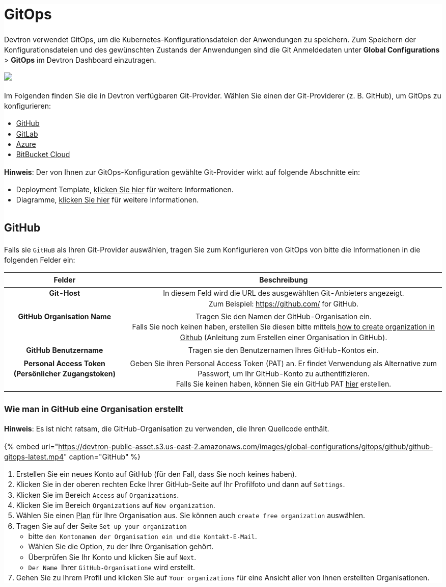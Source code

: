 ﻿# GitOps
Devtron verwendet GitOps, um die Kubernetes-Konfigurationsdateien der Anwendungen zu speichern.
Zum Speichern der Konfigurationsdateien und des gewünschten Zustands der Anwendungen sind die Git Anmeldedaten unter **Global Configurations** > **GitOps** im Devtron Dashboard einzutragen.

![](https://devtron-public-asset.s3.us-east-2.amazonaws.com/images/global-configurations/gitops/git-providers.jpg)

Im Folgenden finden Sie die in Devtron verfügbaren Git-Provider. Wählen Sie einen der Git-Providerer (z. B. GitHub), um GitOps zu konfigurieren:

* [GitHub](#github)
* [GitLab](#gitlab)
* [Azure](#azure)
* [BitBucket Cloud](#bitbucket-cloud)

**Hinweis**: Der von Ihnen zur GitOps-Konfiguration gewählte Git-Provider wirkt auf folgende Abschnitte ein:

* Deployment Template, [klicken Sie hier](https://docs.devtron.ai/user-guide/creating-application/deployment-template) für weitere Informationen.
* Diagramme, [klicken Sie hier](https://docs.devtron.ai/user-guide/deploy-chart) für weitere Informationen.
## GitHub
Falls sie `GitHuB` als Ihren Git-Provider auswählen, tragen Sie zum Konfigurieren von GitOps von bitte die Informationen in die folgenden Felder ein:

|Felder|Beschreibung|
| :-: | :-: |
|**Git-Host**|In diesem Feld wird die URL des ausgewählten Git-Anbieters angezeigt. <br>Zum Beispiel: https://github.com/ for GitHub.</br>|
|**GitHub Organisation Name**|Tragen Sie den Namen der GitHub-Organisation ein.<br>Falls Sie noch keinen haben, erstellen Sie diesen bitte mittels[ how to create organization in Github](#how-to-create-organization-in-github) (Anleitung zum Erstellen einer Organisation in GitHub).</br>|
|**GitHub Benutzername**|Tragen sie den Benutzernamen Ihres GitHub-Kontos ein.|
|**Personal Access Token (Persönlicher Zugangstoken)**|Geben Sie ihren Personal Access Token (PAT) an. Er findet Verwendung als Alternative zum Passwort, um Ihr GitHub-Konto zu authentifizieren.<br>Falls Sie keinen haben, können Sie ein GitHub PAT [hier](https://docs.github.com/en/github/authenticating-to-github/creating-a-personal-access-token) erstellen.</br>|

### Wie man in GitHub eine Organisation erstellt
**Hinweis**: Es ist nicht ratsam, die GitHub-Organisation zu verwenden, die Ihren Quellcode enthält.

{% embed url="https://devtron-public-asset.s3.us-east-2.amazonaws.com/images/global-configurations/gitops/github/github-gitops-latest.mp4" caption="GitHub" %}

1. Erstellen Sie ein neues Konto auf GitHub (für den Fall, dass Sie noch keines haben).
1. Klicken Sie in der oberen rechten Ecke Ihrer GitHub-Seite auf Ihr Profilfoto und dann auf `Settings`.
1. Klicken Sie im Bereich `Access` auf `Organizations`.
1. Klicken Sie im Bereich `Organizations` auf `New organization`.
1. Wählen Sie einen [Plan](https://docs.github.com/en/get-started/learning-about-github/githubs-products) für Ihre Organisation aus. Sie können auch `create free organization` auswählen.
1. Tragen Sie auf der Seite `Set up your organization`
   * bitte `den Kontonamen der Organisation ein und` `die Kontakt-E-Mail`.
   * Wählen Sie die Option, zu der Ihre Organisation gehört.
   * Überprüfen Sie Ihr Konto und klicken Sie auf `Next`.
   * `Der Name `Ihrer `GitHub-Organisatione` wird erstellt.
1. Gehen Sie zu Ihrem Profil und klicken Sie auf `Your organizations` für eine Ansicht aller von Ihnen erstellten Organisationen.
